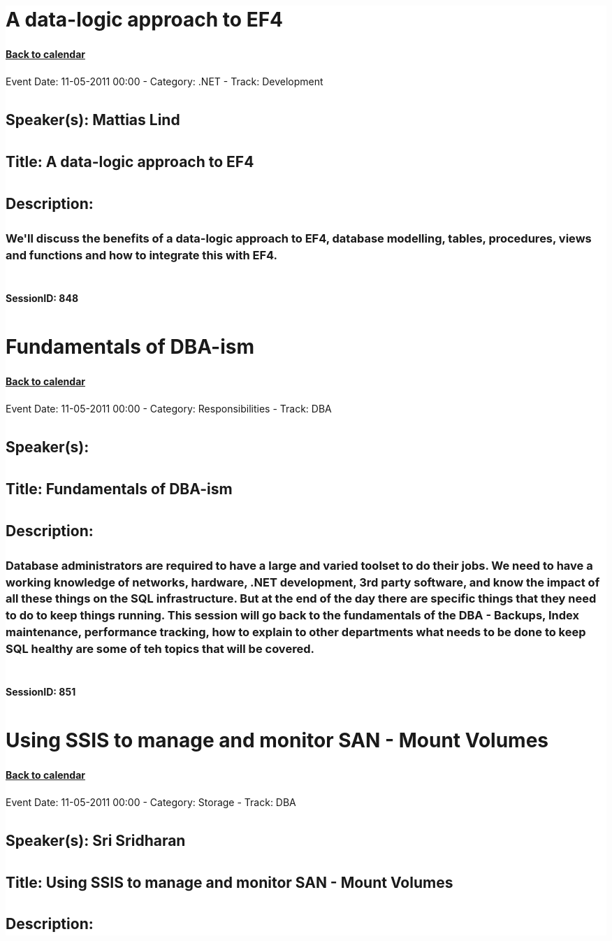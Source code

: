 # A data-logic approach to EF4
#### [Back to calendar](#id-4)
Event Date: 11-05-2011 00:00 - Category: .NET - Track: Development
## Speaker(s): Mattias Lind
## Title: A data-logic approach to EF4
## Description:
### We'll discuss the benefits of a data-logic approach to EF4, database modelling, tables, procedures, views and functions and how to integrate this with EF4.
# 
#### SessionID: 848
# Fundamentals of DBA-ism
#### [Back to calendar](#id-4)
Event Date: 11-05-2011 00:00 - Category: Responsibilities - Track: DBA
## Speaker(s): 
## Title: Fundamentals of DBA-ism
## Description:
### Database administrators are required to have a large and varied toolset to do their jobs. We need to have a working knowledge of networks, hardware, .NET development, 3rd party software, and know the impact of all these things on the SQL infrastructure.    But at the end of the day there are specific things that they need to do to keep things running.     This session will go back to the fundamentals of the DBA  - Backups, Index maintenance, performance tracking, how to explain to other departments what needs to be done to keep SQL healthy are some of teh topics that will be covered.           
# 
#### SessionID: 851
# Using SSIS to manage and monitor SAN - Mount Volumes
#### [Back to calendar](#id-4)
Event Date: 11-05-2011 00:00 - Category: Storage - Track: DBA
## Speaker(s): Sri Sridharan
## Title: Using SSIS to manage and monitor SAN - Mount Volumes
## Description: